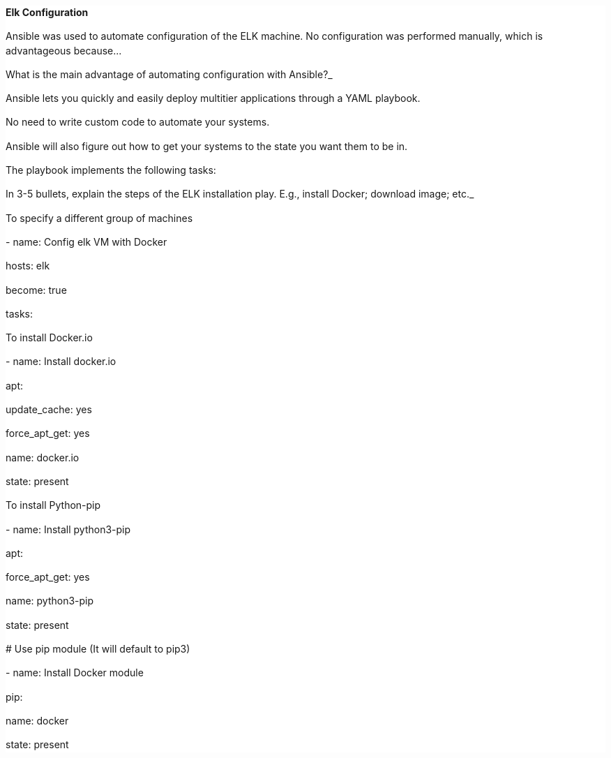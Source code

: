 **Elk Configuration**

Ansible was used to automate configuration of the ELK machine. No
configuration was performed manually, which is advantageous because\...

What is the main advantage of automating configuration with Ansible?\_

Ansible lets you quickly and easily deploy multitier applications
through a YAML playbook.

No need to write custom code to automate your systems.

Ansible will also figure out how to get your systems to the state you
want them to be in.

The playbook implements the following tasks:

In 3-5 bullets, explain the steps of the ELK installation play. E.g.,
install Docker; download image; etc.\_

To specify a different group of machines

\- name: Config elk VM with Docker

hosts: elk

become: true

tasks:

To install Docker.io

\- name: Install docker.io

apt:

update_cache: yes

force_apt_get: yes

name: docker.io

state: present

To install Python-pip

\- name: Install python3-pip

apt:

force_apt_get: yes

name: python3-pip

state: present

\# Use pip module (It will default to pip3)

\- name: Install Docker module

pip:

name: docker

state: present
